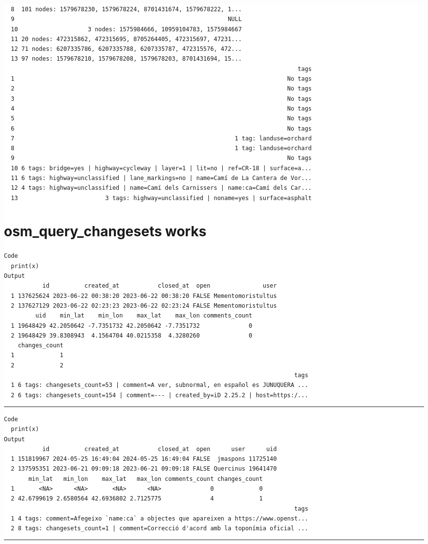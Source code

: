       8  101 nodes: 1579678230, 1579678224, 8701431674, 1579678222, 1...
      9                                                             NULL
      10                    3 nodes: 1575984666, 10959104783, 1575984667
      11 20 nodes: 472315862, 472315695, 8705264405, 472315697, 47231...
      12 71 nodes: 6207335786, 6207335788, 6207335787, 472315576, 472...
      13 97 nodes: 1579678210, 1579678208, 1579678203, 8701431694, 15...
                                                                                        tags
      1                                                                              No tags
      2                                                                              No tags
      3                                                                              No tags
      4                                                                              No tags
      5                                                                              No tags
      6                                                                              No tags
      7                                                               1 tag: landuse=orchard
      8                                                               1 tag: landuse=orchard
      9                                                                              No tags
      10 6 tags: bridge=yes | highway=cycleway | layer=1 | lit=no | ref=CR-18 | surface=a...
      11 6 tags: highway=unclassified | lane_markings=no | name=Camí de La Cantera de Vor...
      12 4 tags: highway=unclassified | name=Camí dels Carnissers | name:ca=Camí dels Car...
      13                         3 tags: highway=unclassified | noname=yes | surface=asphalt

# osm_query_changesets works

    Code
      print(x)
    Output
               id          created_at           closed_at  open               user
      1 137625624 2023-06-22 00:38:20 2023-06-22 00:38:20 FALSE Mementomoristultus
      2 137627129 2023-06-22 02:23:23 2023-06-22 02:23:24 FALSE Mementomoristultus
             uid    min_lat    min_lon    max_lat    max_lon comments_count
      1 19648429 42.2050642 -7.7351732 42.2050642 -7.7351732              0
      2 19648429 39.8308943  4.1564704 40.0215358  4.3280260              0
        changes_count
      1             1
      2             2
                                                                                       tags
      1 6 tags: changesets_count=53 | comment=A ver, subnormal, en español es JUNUQUERA ...
      2 6 tags: changesets_count=154 | comment=--- | created_by=iD 2.25.2 | host=https:/...

---

    Code
      print(x)
    Output
               id          created_at           closed_at  open      user      uid
      1 151819967 2024-05-25 16:49:04 2024-05-25 16:49:04 FALSE  jmaspons 11725140
      2 137595351 2023-06-21 09:09:18 2023-06-21 09:09:18 FALSE Quercinus 19641470
           min_lat   min_lon    max_lat   max_lon comments_count changes_count
      1       <NA>      <NA>       <NA>      <NA>              0             0
      2 42.6799619 2.6580564 42.6936802 2.7125775              4             1
                                                                                       tags
      1 4 tags: comment=Afegeixo `name:ca` a objectes que apareixen a https://www.openst...
      2 8 tags: changesets_count=1 | comment=Correcció d'acord amb la toponímia oficial ...

---